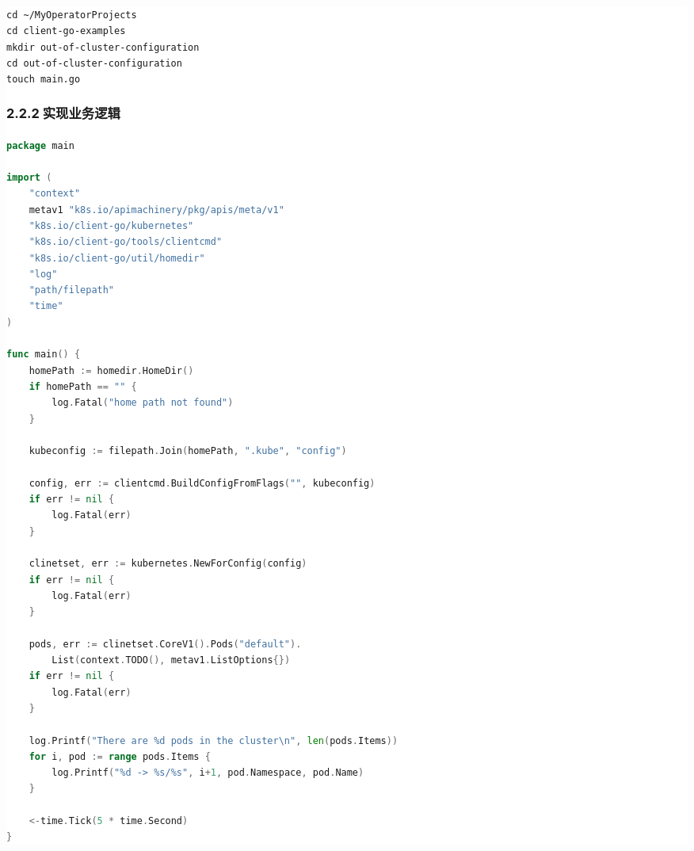 ```shell
cd ~/MyOperatorProjects
cd client-go-examples
mkdir out-of-cluster-configuration
cd out-of-cluster-configuration
touch main.go
```

### 2.2.2 实现业务逻辑

```go
package main

import (
    "context"
    metav1 "k8s.io/apimachinery/pkg/apis/meta/v1"
    "k8s.io/client-go/kubernetes"
    "k8s.io/client-go/tools/clientcmd"
    "k8s.io/client-go/util/homedir"
    "log"
    "path/filepath"
    "time"
)

func main() {
    homePath := homedir.HomeDir()
    if homePath == "" {
        log.Fatal("home path not found")
    }

    kubeconfig := filepath.Join(homePath, ".kube", "config")

    config, err := clientcmd.BuildConfigFromFlags("", kubeconfig)
    if err != nil {
        log.Fatal(err)
    }

    clinetset, err := kubernetes.NewForConfig(config)
    if err != nil {
        log.Fatal(err)
    }

    pods, err := clinetset.CoreV1().Pods("default").
        List(context.TODO(), metav1.ListOptions{})
    if err != nil {
        log.Fatal(err)
    }

    log.Printf("There are %d pods in the cluster\n", len(pods.Items))
    for i, pod := range pods.Items {
        log.Printf("%d -> %s/%s", i+1, pod.Namespace, pod.Name)
    }

    <-time.Tick(5 * time.Second)
}
```
